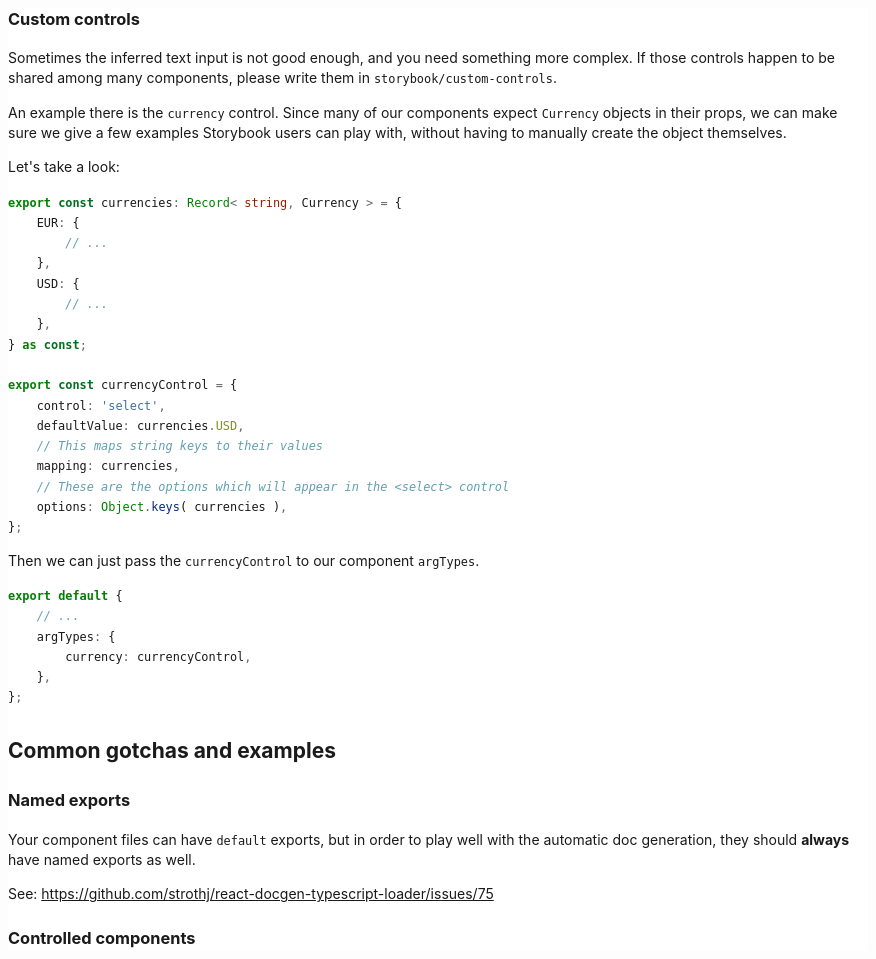 ### Custom controls

Sometimes the inferred text input is not good enough, and you need something more complex. If those controls happen to be shared among many components, please write them in `storybook/custom-controls`.

An example there is the `currency` control. Since many of our components expect `Currency` objects in their props, we can make sure we give a few examples Storybook users can play with, without having to manually create the object themselves.

Let's take a look:

```ts
export const currencies: Record< string, Currency > = {
	EUR: {
		// ...
	},
	USD: {
		// ...
	},
} as const;

export const currencyControl = {
	control: 'select',
	defaultValue: currencies.USD,
	// This maps string keys to their values
	mapping: currencies,
	// These are the options which will appear in the <select> control
	options: Object.keys( currencies ),
};
```

Then we can just pass the `currencyControl` to our component `argTypes`.

```ts
export default {
	// ...
	argTypes: {
		currency: currencyControl,
	},
};
```

## Common gotchas and examples

### Named exports

Your component files can have `default` exports, but in order to play well with the automatic doc generation, they should **always** have named exports as well.

See: <https://github.com/strothj/react-docgen-typescript-loader/issues/75>

### Controlled components
